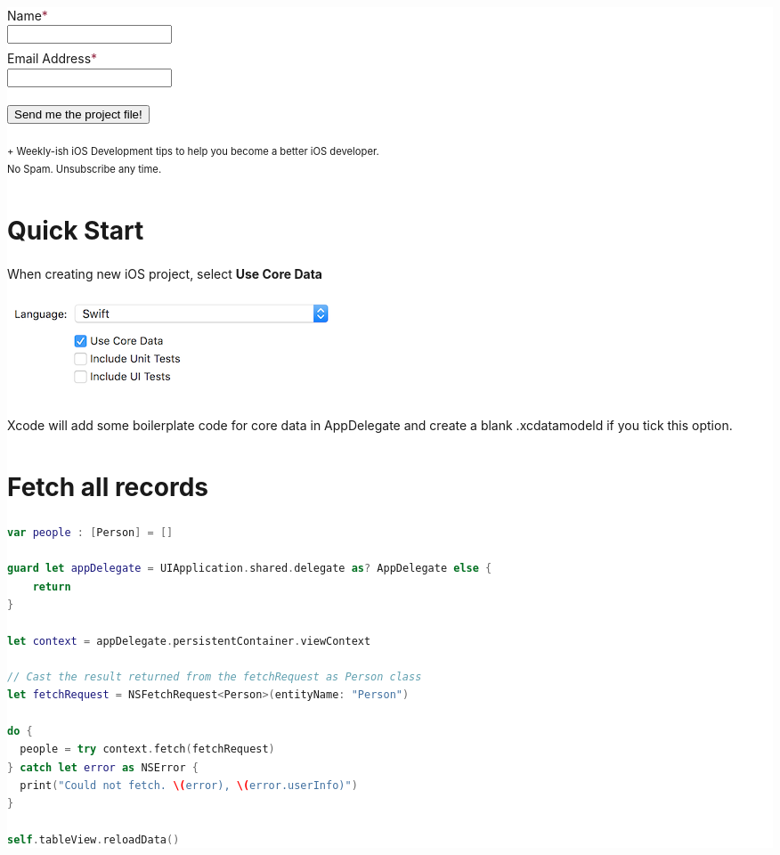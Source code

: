   <div class="post-subscribe-right">
    <form action="https://www.getdrip.com/forms/87161541/submissions" method="post" data-drip-embedded-form="87161541">
      <div style="margin-bottom: 0.5rem;">
          <label for="drip-firstname">Name<span style="color:#952B45;">*</span></label><br>
          <input type="text" id="drip-firstname" name="fields[firstname]" value="">
      </div>
      <div>
          <label for="drip-email">Email Address<span style="color:#952B45;">*</span></label><br>
          <input type="email" id="drip-email" name="fields[email]" value="">
      </div>
      <div style="width:100%;">
        <br>
        <input type="submit" value="Send me the project file!" data-drip-attribute="sign-up-button">
        <br><br>
        <span style="font-size: 0.8rem;">+ Weekly-ish iOS Development tips to help you become a better iOS developer.<br> No Spam. Unsubscribe any time.</span>
      </div>
    </form>
  </div>
</div>


# Quick Start

When creating new iOS project, select **Use Core Data**

![coredata](assets/image/coredata.png)

Xcode will add some boilerplate code for core data in AppDelegate and create a blank .xcdatamodeld if you tick this option.


# Fetch all records

```swift
var people : [Person] = [] 

guard let appDelegate = UIApplication.shared.delegate as? AppDelegate else {
    return
}

let context = appDelegate.persistentContainer.viewContext

// Cast the result returned from the fetchRequest as Person class
let fetchRequest = NSFetchRequest<Person>(entityName: "Person")

do {
  people = try context.fetch(fetchRequest)
} catch let error as NSError {
  print("Could not fetch. \(error), \(error.userInfo)")
}

self.tableView.reloadData()
```

